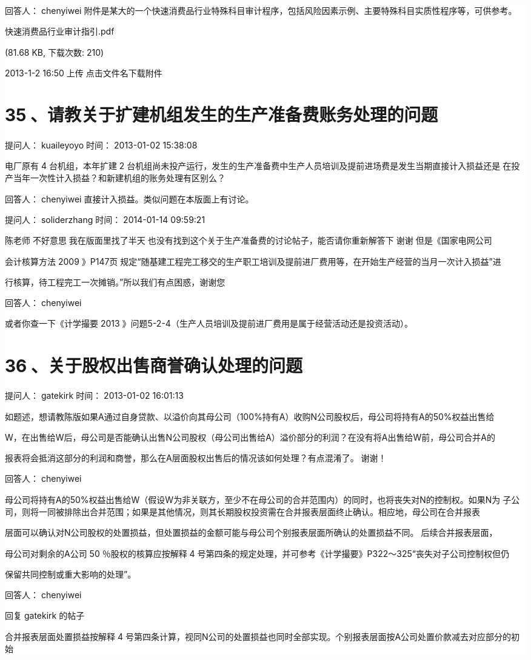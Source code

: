 回答人： chenyiwei
附件是某大的一个快速消费品行业特殊科目审计程序，包括风险因素示例、主要特殊科目实质性程序等，可供参考。

快速消费品行业审计指引.pdf


(81.68 KB, 下载次数: 210)

2013-1-2 16:50 上传
点击文件名下载附件

# 35 、请教关于扩建机组发生的生产准备费账务处理的问题

提问人： kuaileyoyo 时间： 2013-01-02 15:38:08

电厂原有 4 台机组，本年扩建 2 台机组尚未投产运行，发生的生产准备费中生产人员培训及提前进场费是发生当期直接计入损益还是
在投产当年一次性计入损益？和新建机组的账务处理有区别么？

回答人： chenyiwei
直接计入损益。类似问题在本版面上有讨论。

提问人： soliderzhang 时间： 2014-01-14 09:59:21

陈老师 不好意思 我在版面里找了半天 也没有找到这个关于生产准备费的讨论帖子，能否请你重新解答下 谢谢 但是《国家电网公司

会计核算方法 2009 》P147页 规定“随基建工程完工移交的生产职工培训及提前进厂费用等，在开始生产经营的当月一次计入损益”进

行核算，待工程完工一次摊销。”所以我们有点困惑，谢谢您

回答人： chenyiwei

或者你查一下《计学撮要 2013 》问题5-2-4（生产人员培训及提前进厂费用是属于经营活动还是投资活动）。

# 36 、关于股权出售商誉确认处理的问题

提问人： gatekirk 时间： 2013-01-02 16:01:13

如题述，想请教陈版如果A通过自身贷款、以溢价向其母公司（100%持有A）收购N公司股权后，母公司将持有A的50%权益出售给

W，在出售给W后，母公司是否能确认出售N公司股权（母公司出售给A）溢价部分的利润？在没有将A出售给W前，母公司合并A的

报表将会抵消这部分的利润和商誉，那么在A层面股权出售后的情况该如何处理？有点混淆了。
谢谢！

回答人： chenyiwei

母公司将持有A的50%权益出售给W（假设W为非关联方，至少不在母公司的合并范围内）的同时，也将丧失对N的控制权。如果N为
子公司，则将一同被排除出合并范围；如果是其他情况，则其长期股权投资需在合并报表层面终止确认。相应地，母公司在合并报表

层面可以确认对N公司股权的处置损益，但处置损益的金额可能与母公司个别报表层面所确认的处置损益不同。 后续合并报表层面，

母公司对剩余的A公司 50 ％股权的核算应按解释 4 号第四条的规定处理，并可参考《计学撮要》P322～325“丧失对子公司控制权但仍

保留共同控制或重大影响的处理”。

回答人： chenyiwei

回复 gatekirk 的帖子

合并报表层面处置损益按解释 4 号第四条计算，视同N公司的处置损益也同时全部实现。个别报表层面按A公司处置价款减去对应部分的初始
